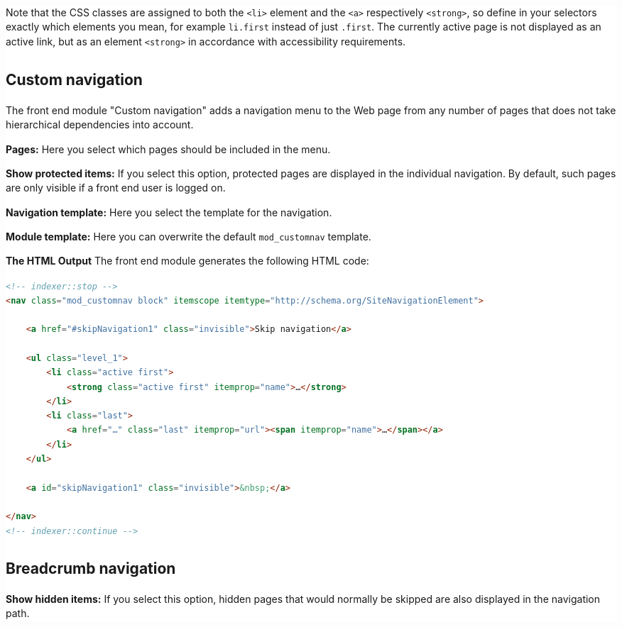 Note that the CSS classes are assigned to both the `<li>` element and the `<a>` respectively `<strong>`, so define in 
your selectors exactly which elements you mean, for example `li.first` instead of just `.first`. The currently active 
page is not displayed as an active link, but as an element `<strong>` in accordance with accessibility requirements.


## Custom navigation

The front end module "Custom navigation" adds a navigation menu to the Web page from any number of pages that does not 
take hierarchical dependencies into account.

**Pages:** Here you select which pages should be included in the menu.

**Show protected items:** If you select this option, protected pages are displayed in the individual navigation. By 
default, such pages are only visible if a front end user is logged on.

**Navigation template:** Here you select the template for the navigation.

**Module template:** Here you can overwrite the default `mod_customnav` template.

**The HTML Output** 
The front end module generates the following HTML code:

```html
<!-- indexer::stop -->
<nav class="mod_customnav block" itemscope itemtype="http://schema.org/SiteNavigationElement">

    <a href="#skipNavigation1" class="invisible">Skip navigation</a>

    <ul class="level_1">
        <li class="active first">
            <strong class="active first" itemprop="name">…</strong>
        </li>
        <li class="last">
            <a href="…" class="last" itemprop="url"><span itemprop="name">…</span></a>
        </li>
    </ul>

    <a id="skipNavigation1" class="invisible">&nbsp;</a>

</nav>
<!-- indexer::continue -->
```


## Breadcrumb navigation

**Show hidden items:** If you select this option, hidden pages that would normally be skipped are also displayed in the 
navigation path.
